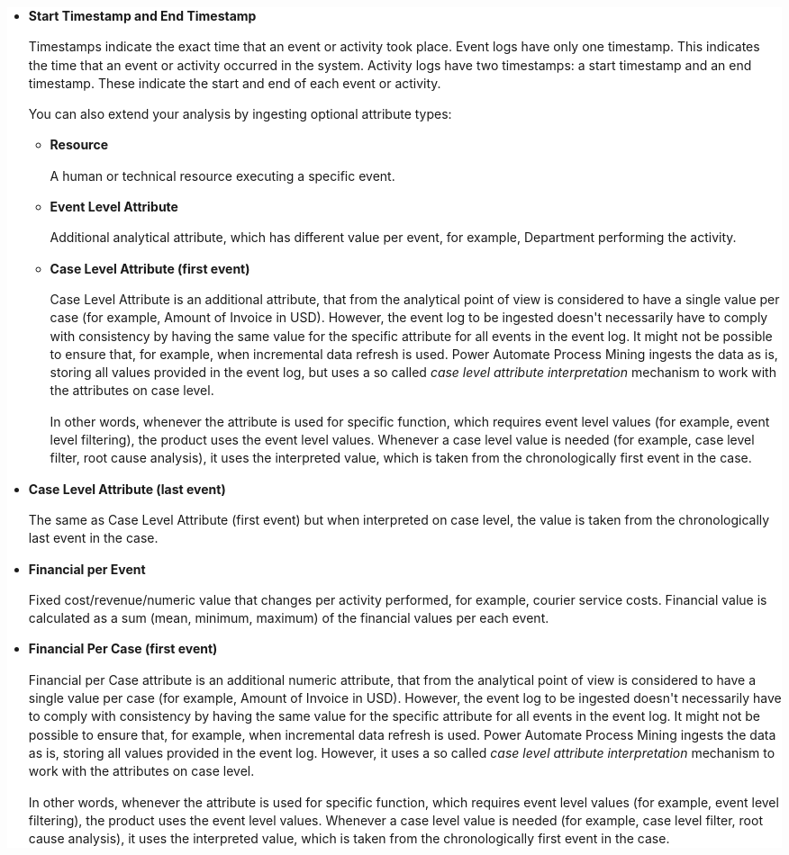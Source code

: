 - **Start Timestamp and End Timestamp**

  Timestamps indicate the exact time that an event or activity took place. Event logs have only one timestamp. This indicates the time that an event or activity occurred in the system. Activity logs have two timestamps: a start timestamp and an end timestamp. These indicate the start and end of each event or activity.

    You can also extend your analysis by ingesting optional attribute types:

    - **Resource**

      A human or technical resource executing a specific event.

    - **Event Level Attribute**

      Additional analytical attribute, which has different value per event, for example, Department performing the activity.

    - **Case Level Attribute (first event)**

      Case Level Attribute is an additional attribute, that from the analytical point of view is considered to have a single value per case (for example, Amount of Invoice in USD). However, the event log to be ingested doesn't necessarily have to comply with consistency by having the same value for the specific attribute for all events in the event log. It might not be possible to ensure that, for example, when incremental data refresh is used. Power Automate Process Mining ingests the data as is, storing all values provided in the event log, but uses a so called *case level attribute interpretation* mechanism to work with the attributes on case level.

      In other words, whenever the attribute is used for specific function, which requires event level values (for example, event level filtering), the product uses the event level values. Whenever a case level value is needed (for example, case level filter, root cause analysis), it uses the interpreted value, which is taken from the chronologically first event in the case.

- **Case Level Attribute (last event)**

  The same as Case Level Attribute (first event) but when interpreted on case level, the value is taken from the chronologically last event in the case.

- **Financial per Event**

  Fixed cost/revenue/numeric value that changes per activity performed, for example, courier service costs. Financial value is calculated as a sum (mean, minimum, maximum) of the financial values per each event.

- **Financial Per Case (first event)**

  Financial per Case attribute is an additional numeric attribute, that from the analytical point of view is considered to have a single value per case (for example, Amount of Invoice in USD). However, the event log to be ingested doesn't necessarily have to comply with consistency by having the same value for the specific attribute for all events in the event log. It might not be possible to ensure that, for example, when incremental data refresh is used. Power Automate Process Mining ingests the data as is, storing all values provided in the event log. However, it uses a so called *case level attribute interpretation* mechanism to work with the attributes on case level.

  In other words, whenever the attribute is used for specific function, which requires event level values (for example, event level filtering), the product uses the event level values. Whenever a case level value is needed (for example, case level filter, root cause analysis), it uses the interpreted value, which is taken from the chronologically first event in the case.
